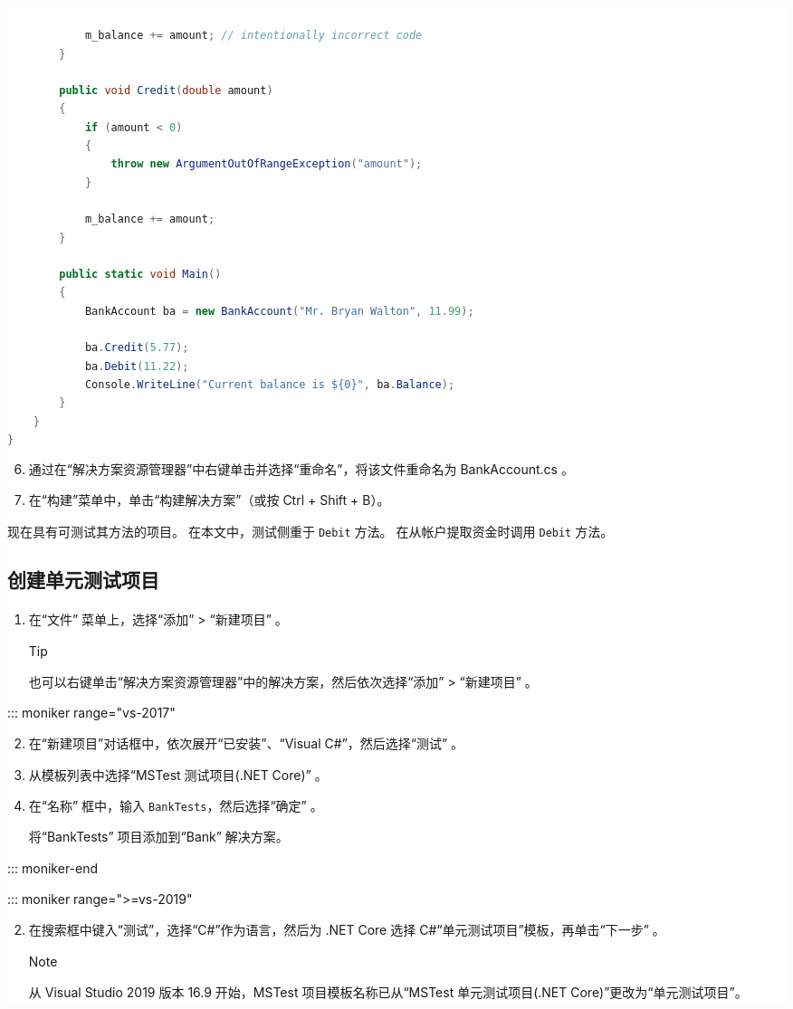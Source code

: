    ```csharp

               m_balance += amount; // intentionally incorrect code
           }

           public void Credit(double amount)
           {
               if (amount < 0)
               {
                   throw new ArgumentOutOfRangeException("amount");
               }

               m_balance += amount;
           }

           public static void Main()
           {
               BankAccount ba = new BankAccount("Mr. Bryan Walton", 11.99);

               ba.Credit(5.77);
               ba.Debit(11.22);
               Console.WriteLine("Current balance is ${0}", ba.Balance);
           }
       }
   }
   ```

6. 通过在“解决方案资源管理器”中右键单击并选择“重命名”，将该文件重命名为 BankAccount.cs    。

7. 在“构建”菜单中，单击“构建解决方案”（或按 Ctrl   + Shift + B）。

现在具有可测试其方法的项目。 在本文中，测试侧重于 `Debit` 方法。 在从帐户提取资金时调用 `Debit` 方法。

## <a name="create-a-unit-test-project"></a>创建单元测试项目

1. 在“文件”  菜单上，选择“添加”   > “新建项目”  。

   > [!TIP]
   > 也可以右键单击“解决方案资源管理器”中的解决方案，然后依次选择“添加” > “新建项目”    。

::: moniker range="vs-2017"

2. 在“新建项目”对话框中，依次展开“已安装”、“Visual C#”，然后选择“测试”     。

3. 从模板列表中选择“MSTest 测试项目(.NET Core)”  。

4. 在“名称”  框中，输入 `BankTests`，然后选择“确定”  。

   将“BankTests”  项目添加到“Bank”  解决方案。

::: moniker-end

::: moniker range=">=vs-2019"

2. 在搜索框中键入“测试”，选择“C#”作为语言，然后为 .NET Core 选择 C#“单元测试项目”模板，再单击“下一步”   。

   > [!NOTE]
   > 从 Visual Studio 2019 版本 16.9 开始，MSTest 项目模板名称已从“MSTest 单元测试项目(.NET Core)”更改为“单元测试项目”。

